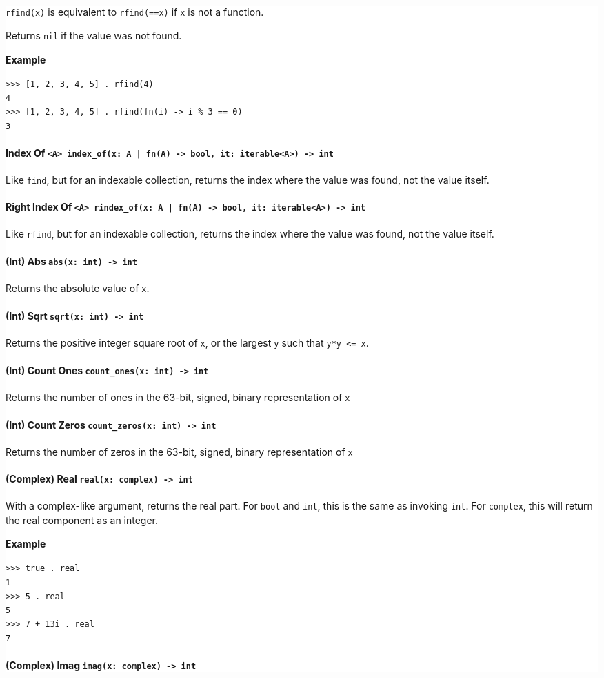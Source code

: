`rfind(x)` is equivalent to `rfind(==x)` if `x` is not a function.

Returns `nil` if the value was not found.

**Example**

```
>>> [1, 2, 3, 4, 5] . rfind(4)
4
>>> [1, 2, 3, 4, 5] . rfind(fn(i) -> i % 3 == 0)
3
```

#### Index Of `<A> index_of(x: A | fn(A) -> bool, it: iterable<A>) -> int`

Like `find`, but for an indexable collection, returns the index where the value was found, not the value itself.

#### Right Index Of `<A> rindex_of(x: A | fn(A) -> bool, it: iterable<A>) -> int`

Like `rfind`, but for an indexable collection, returns the index where the value was found, not the value itself.

#### (Int) Abs `abs(x: int) -> int`

Returns the absolute value of `x`.

#### (Int) Sqrt `sqrt(x: int) -> int`

Returns the positive integer square root of `x`, or the largest `y` such that `y*y <= x`.

#### (Int) Count Ones `count_ones(x: int) -> int`

Returns the number of ones in the 63-bit, signed, binary representation of `x`

#### (Int) Count Zeros `count_zeros(x: int) -> int`

Returns the number of zeros in the 63-bit, signed, binary representation of `x`

#### (Complex) Real `real(x: complex) -> int`

With a complex-like argument, returns the real part. For `bool` and `int`, this is the same as invoking `int`. For `complex`, this will return the real component as an integer.

**Example**

```
>>> true . real
1
>>> 5 . real
5
>>> 7 + 13i . real
7
```

#### (Complex) Imag `imag(x: complex) -> int`
